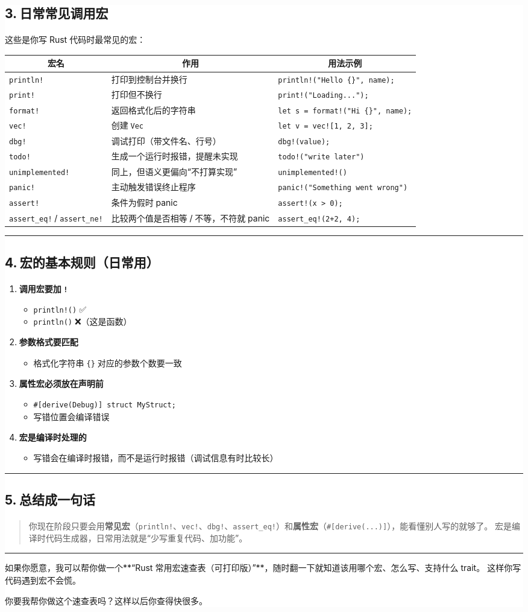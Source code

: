 
## 3. 日常常见调用宏

这些是你写 Rust 代码时最常见的宏：

| 宏名                          | 作用                       | 用法示例                              |
| --------------------------- | ------------------------ | --------------------------------- |
| `println!`                  | 打印到控制台并换行                | `println!("Hello {}", name);`     |
| `print!`                    | 打印但不换行                   | `print!("Loading...");`           |
| `format!`                   | 返回格式化后的字符串               | `let s = format!("Hi {}", name);` |
| `vec!`                      | 创建 `Vec`                 | `let v = vec![1, 2, 3];`          |
| `dbg!`                      | 调试打印（带文件名、行号）            | `dbg!(value);`                    |
| `todo!`                     | 生成一个运行时报错，提醒未实现          | `todo!("write later")`            |
| `unimplemented!`            | 同上，但语义更偏向“不打算实现”         | `unimplemented!()`                |
| `panic!`                    | 主动触发错误终止程序               | `panic!("Something went wrong")`  |
| `assert!`                   | 条件为假时 panic              | `assert!(x > 0);`                 |
| `assert_eq!` / `assert_ne!` | 比较两个值是否相等 / 不等，不符就 panic | `assert_eq!(2+2, 4);`             |

---

## 4. 宏的基本规则（日常用）

1. **调用宏要加 `!`**

   * `println!()` ✅
   * `println()` ❌（这是函数）
2. **参数格式要匹配**

   * 格式化字符串 `{}` 对应的参数个数要一致
3. **属性宏必须放在声明前**

   * `#[derive(Debug)] struct MyStruct;`
   * 写错位置会编译错误
4. **宏是编译时处理的**

   * 写错会在编译时报错，而不是运行时报错（调试信息有时比较长）

---

## 5. 总结成一句话

> 你现在阶段只要会用**常见宏**（`println!`、`vec!`、`dbg!`、`assert_eq!`）和**属性宏**（`#[derive(...)]`），能看懂别人写的就够了。
> 宏是编译时代码生成器，日常用法就是“少写重复代码、加功能”。

---

如果你愿意，我可以帮你做一个\*\*“Rust 常用宏速查表（可打印版）”\*\*，随时翻一下就知道该用哪个宏、怎么写、支持什么 trait。
这样你写代码遇到宏不会慌。

你要我帮你做这个速查表吗？这样以后你查得快很多。



